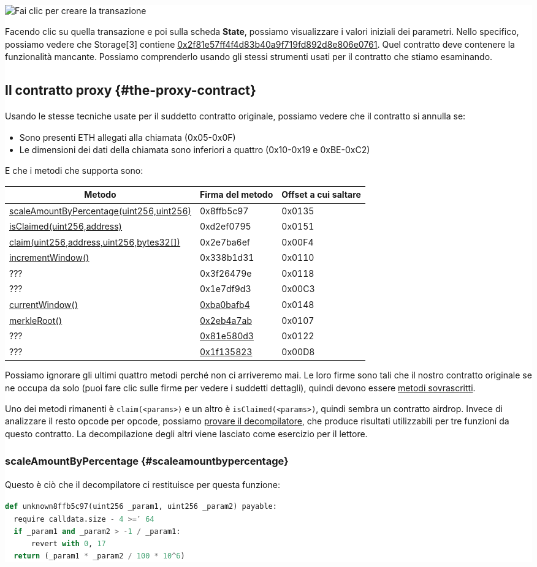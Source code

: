 ![Fai clic per creare la transazione](create-tx.png)

Facendo clic su quella transazione e poi sulla scheda **State**, possiamo visualizzare i valori iniziali dei parametri. Nello specifico, possiamo vedere che Storage[3] contiene [0x2f81e57ff4f4d83b40a9f719fd892d8e806e0761](https://etherscan.io/address/0x2f81e57ff4f4d83b40a9f719fd892d8e806e0761). Quel contratto deve contenere la funzionalità mancante. Possiamo comprenderlo usando gli stessi strumenti usati per il contratto che stiamo esaminando.

## Il contratto proxy {#the-proxy-contract}

Usando le stesse tecniche usate per il suddetto contratto originale, possiamo vedere che il contratto si annulla se:

- Sono presenti ETH allegati alla chiamata (0x05-0x0F)
- Le dimensioni dei dati della chiamata sono inferiori a quattro (0x10-0x19 e 0xBE-0xC2)

E che i metodi che supporta sono:

| Metodo                                                                                                          | Firma del metodo             | Offset a cui saltare |
| --------------------------------------------------------------------------------------------------------------- | ---------------------------- | -------------------- |
| [scaleAmountByPercentage(uint256,uint256)](https://www.4byte.directory/signatures/?bytes4_signature=0x8ffb5c97)          | 0x8ffb5c97                   | 0x0135               |
| [isClaimed(uint256,address)](https://www.4byte.directory/signatures/?bytes4_signature=0xd2ef0795)               | 0xd2ef0795                   | 0x0151               |
| [claim(uint256,address,uint256,bytes32[])](https://www.4byte.directory/signatures/?bytes4_signature=0x2e7ba6ef) | 0x2e7ba6ef                   | 0x00F4               |
| [incrementWindow()](https://www.4byte.directory/signatures/?bytes4_signature=0x338b1d31)                        | 0x338b1d31                   | 0x0110               |
| ???                                                                                                             | 0x3f26479e                   | 0x0118               |
| ???                                                                                                             | 0x1e7df9d3                   | 0x00C3               |
| [currentWindow()](https://www.4byte.directory/signatures/?bytes4_signature=0xba0bafb4)                          | [0xba0bafb4](#currentwindow) | 0x0148               |
| [merkleRoot()](https://www.4byte.directory/signatures/?bytes4_signature=0x2eb4a7ab)                             | [0x2eb4a7ab](#merkleroot)    | 0x0107               |
| ???                                                                                                             | [0x81e580d3](#0x81e580d3)    | 0x0122               |
| ???                                                                                                             | [0x1f135823](#0x1f135823)    | 0x00D8               |

Possiamo ignorare gli ultimi quattro metodi perché non ci arriveremo mai. Le loro firme sono tali che il nostro contratto originale se ne occupa da solo (puoi fare clic sulle firme per vedere i suddetti dettagli), quindi devono essere [metodi sovrascritti](https://medium.com/upstate-interactive/solidity-override-vs-virtual-functions-c0a5dfb83aaf).

Uno dei metodi rimanenti è `claim(<params>)` e un altro è `isClaimed(<params>)`, quindi sembra un contratto airdrop. Invece di analizzare il resto opcode per opcode, possiamo [provare il decompilatore](https://etherscan.io/bytecode-decompiler?a=0x2f81e57ff4f4d83b40a9f719fd892d8e806e0761), che produce risultati utilizzabili per tre funzioni da questo contratto. La decompilazione degli altri viene lasciato come esercizio per il lettore.

### scaleAmountByPercentage {#scaleamountbypercentage}

Questo è ciò che il decompilatore ci restituisce per questa funzione:

```python
def unknown8ffb5c97(uint256 _param1, uint256 _param2) payable:
  require calldata.size - 4 >=′ 64
  if _param1 and _param2 > -1 / _param1:
      revert with 0, 17
  return (_param1 * _param2 / 100 * 10^6)
```
